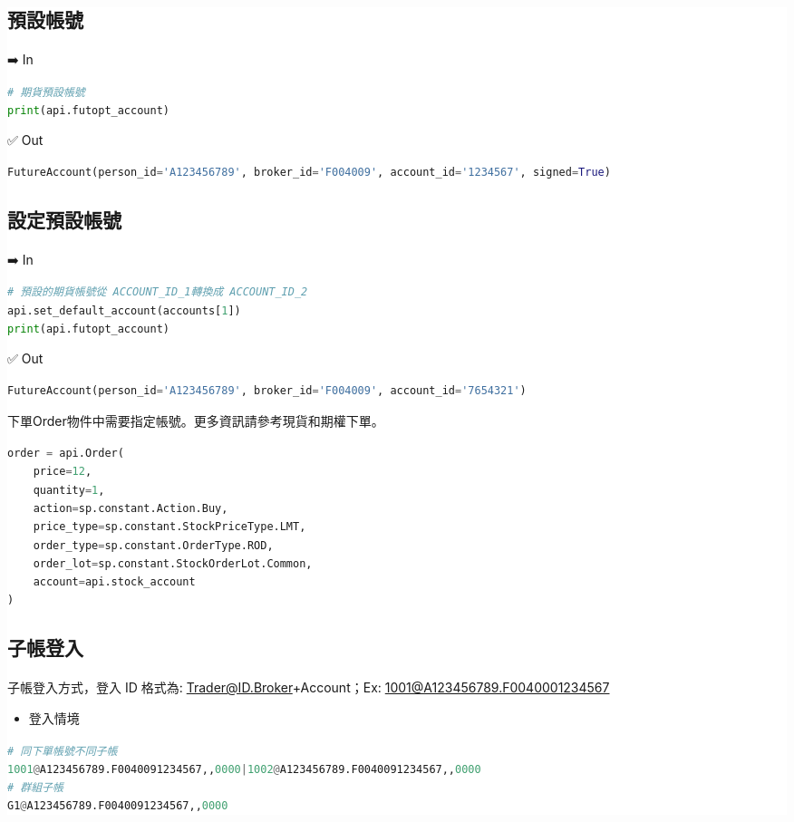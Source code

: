 ## 預設帳號

➡️ In

```python
# 期貨預設帳號
print(api.futopt_account)

```

✅ Out

```python
FutureAccount(person_id='A123456789', broker_id='F004009', account_id='1234567', signed=True)

```

## 設定預設帳號

➡️ In

```python
# 預設的期貨帳號從 ACCOUNT_ID_1轉換成 ACCOUNT_ID_2
api.set_default_account(accounts[1])
print(api.futopt_account)

```

✅ Out

```python
FutureAccount(person_id='A123456789', broker_id='F004009', account_id='7654321')

```

下單Order物件中需要指定帳號。更多資訊請參考現貨和期權下單。

```python
order = api.Order(
    price=12,
    quantity=1,
    action=sp.constant.Action.Buy,
    price_type=sp.constant.StockPriceType.LMT,
    order_type=sp.constant.OrderType.ROD,
    order_lot=sp.constant.StockOrderLot.Common,
    account=api.stock_account
)

```

## 子帳登入

子帳登入方式，登入 ID 格式為: Trader@ID.Broker+Account；Ex: 1001@A123456789.F0040001234567

- 登入情境

```python
# 同下單帳號不同子帳
1001@A123456789.F0040091234567,,0000|1002@A123456789.F0040091234567,,0000
# 群組子帳
G1@A123456789.F0040091234567,,0000
```

